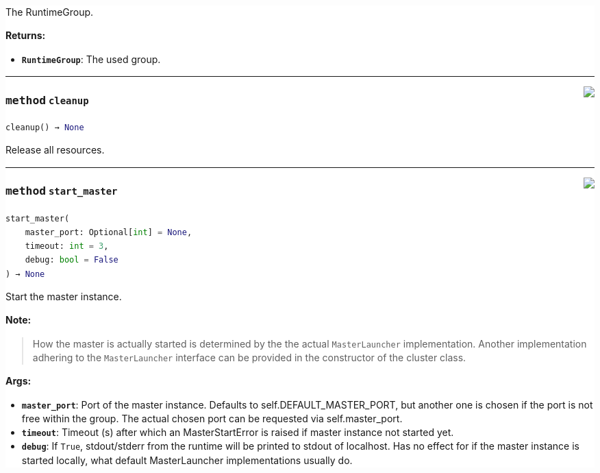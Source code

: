 The RuntimeGroup. 



**Returns:**
 
 - <b>`RuntimeGroup`</b>:  The used group. 



---

<a href="https://github.com/ai-chain/lazycluster/blob/main/src/lazycluster/cluster/hyperopt_cluster.py#L396"><img align="right" style="float:right;" src="https://img.shields.io/badge/-source-cccccc?style=flat-square"></a>

### <kbd>method</kbd> `cleanup`

```python
cleanup() → None
```

Release all resources. 

---

<a href="https://github.com/ai-chain/lazycluster/blob/main/src/lazycluster/cluster/hyperopt_cluster.py#L370"><img align="right" style="float:right;" src="https://img.shields.io/badge/-source-cccccc?style=flat-square"></a>

### <kbd>method</kbd> `start_master`

```python
start_master(
    master_port: Optional[int] = None,
    timeout: int = 3,
    debug: bool = False
) → None
```

Start the master instance. 



**Note:**

> How the master is actually started is determined by the the actual `MasterLauncher` implementation. Another implementation adhering to the `MasterLauncher` interface can be provided in the constructor of the cluster class. 
>

**Args:**
 
 - <b>`master_port`</b>:  Port of the master instance. Defaults to self.DEFAULT_MASTER_PORT, but another one is chosen if  the port is not free within the group. The actual chosen port can be requested via  self.master_port. 
 - <b>`timeout`</b>:  Timeout (s) after which an MasterStartError is raised if master instance not started yet. 
 - <b>`debug`</b>:  If `True`, stdout/stderr from the runtime will be printed to stdout of localhost. Has no effect for  if the master instance is started locally, what default MasterLauncher implementations usually do. 


